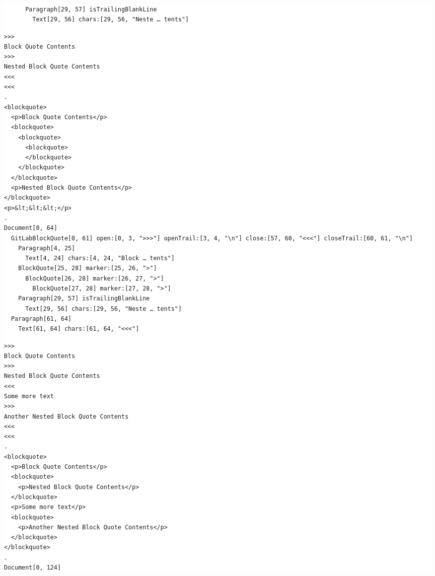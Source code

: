 ```````````````````````````````` example Block Quotes: 4
      Paragraph[29, 57] isTrailingBlankLine
        Text[29, 56] chars:[29, 56, "Neste … tents"]
````````````````````````````````


```````````````````````````````` example(Block Quotes: 5) options(no-nested-quotes)
>>>
Block Quote Contents
>>>
Nested Block Quote Contents
<<<
<<<
.
<blockquote>
  <p>Block Quote Contents</p>
  <blockquote>
    <blockquote>
      <blockquote>
      </blockquote>
    </blockquote>
  </blockquote>
  <p>Nested Block Quote Contents</p>
</blockquote>
<p>&lt;&lt;&lt;</p>
.
Document[0, 64]
  GitLabBlockQuote[0, 61] open:[0, 3, ">>>"] openTrail:[3, 4, "\n"] close:[57, 60, "<<<"] closeTrail:[60, 61, "\n"]
    Paragraph[4, 25]
      Text[4, 24] chars:[4, 24, "Block … tents"]
    BlockQuote[25, 28] marker:[25, 26, ">"]
      BlockQuote[26, 28] marker:[26, 27, ">"]
        BlockQuote[27, 28] marker:[27, 28, ">"]
    Paragraph[29, 57] isTrailingBlankLine
      Text[29, 56] chars:[29, 56, "Neste … tents"]
  Paragraph[61, 64]
    Text[61, 64] chars:[61, 64, "<<<"]
````````````````````````````````


```````````````````````````````` example Block Quotes: 6
>>>
Block Quote Contents
>>>
Nested Block Quote Contents
<<<
Some more text
>>>
Another Nested Block Quote Contents
<<<
<<<
.
<blockquote>
  <p>Block Quote Contents</p>
  <blockquote>
    <p>Nested Block Quote Contents</p>
  </blockquote>
  <p>Some more text</p>
  <blockquote>
    <p>Another Nested Block Quote Contents</p>
  </blockquote>
</blockquote>
.
Document[0, 124]
````````````````````````````````
